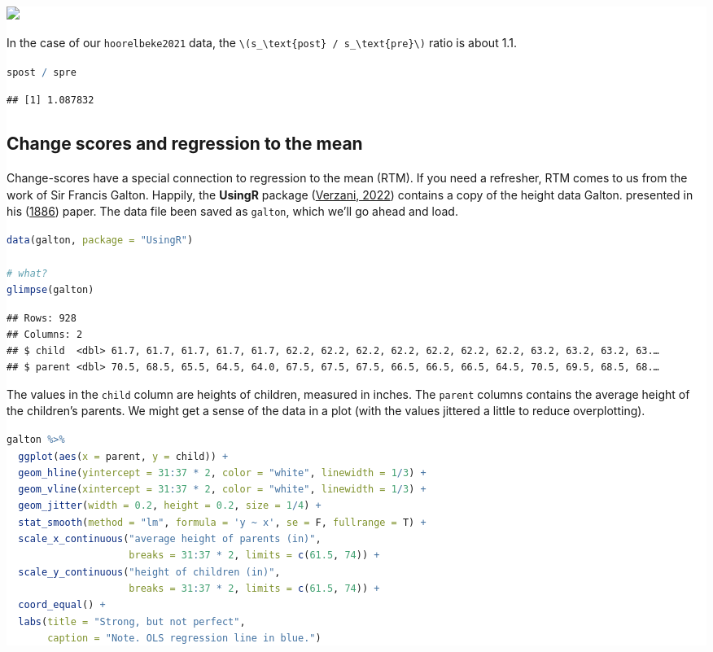<img src="{{< blogdown/postref >}}index_files/figure-html/unnamed-chunk-16-1.png" width="432" />

In the case of our `hoorelbeke2021` data, the `\(s_\text{post} / s_\text{pre}\)` ratio is about 1.1.

``` r
spost / spre
```

    ## [1] 1.087832

## Change scores and regression to the mean

Change-scores have a special connection to regression to the mean (RTM). If you need a refresher, RTM comes to us from the work of Sir Francis Galton. Happily, the **UsingR** package ([Verzani, 2022](#ref-R-UsingR)) contains a copy of the height data Galton. presented in his ([1886](#ref-galton1886regression)) paper. The data file been saved as `galton`, which we’ll go ahead and load.

``` r
data(galton, package = "UsingR")

# what?
glimpse(galton)
```

    ## Rows: 928
    ## Columns: 2
    ## $ child  <dbl> 61.7, 61.7, 61.7, 61.7, 61.7, 62.2, 62.2, 62.2, 62.2, 62.2, 62.2, 62.2, 63.2, 63.2, 63.2, 63.…
    ## $ parent <dbl> 70.5, 68.5, 65.5, 64.5, 64.0, 67.5, 67.5, 67.5, 66.5, 66.5, 66.5, 64.5, 70.5, 69.5, 68.5, 68.…

The values in the `child` column are heights of children, measured in inches. The `parent` columns contains the average height of the children’s parents. We might get a sense of the data in a plot (with the values jittered a little to reduce overplotting).

``` r
galton %>%
  ggplot(aes(x = parent, y = child)) +
  geom_hline(yintercept = 31:37 * 2, color = "white", linewidth = 1/3) +
  geom_vline(xintercept = 31:37 * 2, color = "white", linewidth = 1/3) +
  geom_jitter(width = 0.2, height = 0.2, size = 1/4) +
  stat_smooth(method = "lm", formula = 'y ~ x', se = F, fullrange = T) +
  scale_x_continuous("average height of parents (in)", 
                     breaks = 31:37 * 2, limits = c(61.5, 74)) +
  scale_y_continuous("height of children (in)", 
                     breaks = 31:37 * 2, limits = c(61.5, 74)) +
  coord_equal() +
  labs(title = "Strong, but not perfect",
       caption = "Note. OLS regression line in blue.")
```


[^1]: That is, persons who were once diagnosed with major depression, or similar, but who no longer meet the formal diagnostic criteria. For all you non-clinicians, this is good; it means they got better.
[^2]: In all fairness, included among those “distractions” are some potentially interesting and useful baseline covariates one could use in addition to the baseline aPASAT scores. If you were analyzing these data for a real publication, I’d seriously consider adding a few of them in the ANCOVA analyses. But for the sake of conceptual simplicity, we’ll forgo those here.
[^3]: In addition to the four model types we focus on in this blog post, O’Connell et al. ([2017](#ref-oConnell2017methods)) also examined a multilevel version of the ANOVA-post model. We haven’t mentioned version of the model here because I’m trying to avoid multilevel models in this series; we already have enough complications on our hands. If you are interested in multilevel approaches to pre/post experimental data, you should check out van Breukelen ([2013](#ref-vanBreukelen2013ancova)), who covered multilevel versions of both the ANOVA-post *and* the ANCOVA-post model, the second of which I think is pretty cool.
[^4]: If you were using observational data, you could not just assume an exact zero difference in the baseline means in the population. This is why we like to randomize in situations when it’s possible and ethical.
[^5]: Using very different notation, Rubin et al. ([2004](#ref-rubin2004potential)) made the same point in Section 2.4.
[^6]: In fairness, Rubin ([1974](#ref-rubinEstimatingCausalEffects1974)) went on to caution against carelessly including covariates in an ANCOVA-style analysis (pp. 696–697), particularly from the perspective of sample inference, and some of these concerns were echoed in Raab et al. ([2000](#ref-raab2000HowToSelect)). However, my current read of the methodological literature is that, from a population-inference perspective, the ANCOVA is *always* an unbiased estimator of `\(\tau_\text{ATE}\)`, no matter what covariates you throw into the hopper. Also, bear in mind the focus in this blog series is on population-level inference, not sample inference (see [here](https://solomonkurz.netlify.app/blog/2023-04-16-causal-inference-with-potential-outcomes-bootcamp/#fn:4)).
[^7]: We haven’t focused on estimands like the ATT at all in the blog series because, well, we don’t have to. Within the randomized experiment paradigm, we’re good to focus on the ATE. Now the ATE does require stronger methodological/theoretical assumptions than estimands like the ATT, but our randomized experimental methodology justifies those assumptions to the point that I haven’t even felt the need to mention them until now. When it’s ethical and feasible, randomization is a powerful technology, friends.
[^8]: We might also note that the ATT can be expressed as a difference in posttreatment scores, rather than as a differences in differences. My impression is this is all well covered by our friends in the DiD literature.
[^9]: These potential differences at baseline would be very important when dealing with observational or quasi-experimental data. Huge. “Bigly.”
[^10]: I haven’t been able to locate a copy of Lord ([1973](#ref-lord1973lord)), so I’m leaning on the scholarship in Holland & Rubin ([1983](#ref-holland1983lord)) for the validity of the citation. If you have a PDF of the article, though, I’d love to see it!
[^11]: For example, the very first line in Lord ([1967](#ref-lord1967paradox)) reads: “It is common practice in behavior research, and in other areas, to apply analysis of covariance in the investigation of preexisting natural groups.” Try as you may, one cannot randomly assign human participants into “preexisting natural groups.”
[^12]: Apparently the Skellam distribution can be handy in sports analytics, like modeling differences in goals (see [Karlis & Ntzoufras, 2009](#ref-karlis2009bayesian)).
[^13]: However, I recognize analysis and reporting practices can vary widely across disciplines. If the people in your discipline like using exotic change-score distributions, like the Skellam distribution, then that’s totally cool with me. I reserve the right to think you’re a weirdo, but no hate, though.